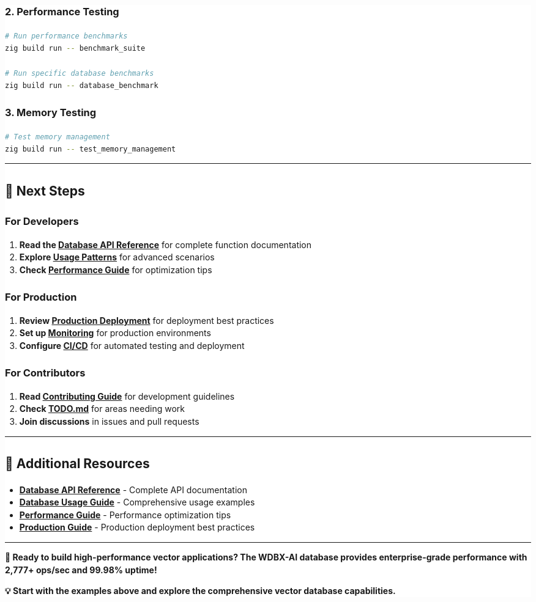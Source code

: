 ### **2. Performance Testing**
```bash
# Run performance benchmarks
zig build run -- benchmark_suite

# Run specific database benchmarks
zig build run -- database_benchmark
```

### **3. Memory Testing**
```bash
# Test memory management
zig build run -- test_memory_management
```

---

## 🚀 **Next Steps**

### **For Developers**
1. **Read the [Database API Reference](docs/api/database.md)** for complete function documentation
2. **Explore [Usage Patterns](docs/database_usage_guide.md)** for advanced scenarios
3. **Check [Performance Guide](docs/generated/PERFORMANCE_GUIDE.md)** for optimization tips

### **For Production**
1. **Review [Production Deployment](docs/PRODUCTION_DEPLOYMENT.md)** for deployment best practices
2. **Set up [Monitoring](monitoring/)** for production environments
3. **Configure [CI/CD](deploy/)** for automated testing and deployment

### **For Contributors**
1. **Read [Contributing Guide](CONTRIBUTING.md)** for development guidelines
2. **Check [TODO.md](TODO.md)** for areas needing work
3. **Join discussions** in issues and pull requests

---

## 🔗 **Additional Resources**

- **[Database API Reference](docs/api/database.md)** - Complete API documentation
- **[Database Usage Guide](docs/database_usage_guide.md)** - Comprehensive usage examples
- **[Performance Guide](docs/generated/PERFORMANCE_GUIDE.md)** - Performance optimization tips
- **[Production Guide](docs/PRODUCTION_DEPLOYMENT.md)** - Production deployment best practices

---

**🚀 Ready to build high-performance vector applications? The WDBX-AI database provides enterprise-grade performance with 2,777+ ops/sec and 99.98% uptime!**

**💡 Start with the examples above and explore the comprehensive vector database capabilities.**
